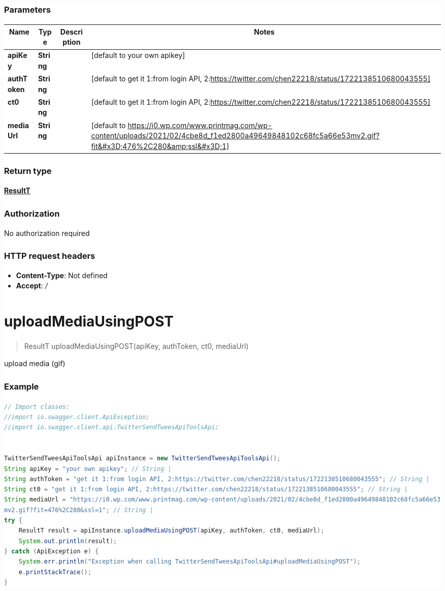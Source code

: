 ### Parameters

Name | Type | Description  | Notes
------------- | ------------- | ------------- | -------------
 **apiKey** | **String**|  | [default to your own apikey]
 **authToken** | **String**|  | [default to get it 1:from login API, 2:https://twitter.com/chen22218/status/1722138510680043555]
 **ct0** | **String**|  | [default to get it 1:from login API, 2:https://twitter.com/chen22218/status/1722138510680043555]
 **mediaUrl** | **String**|  | [default to https://i0.wp.com/www.printmag.com/wp-content/uploads/2021/02/4cbe8d_f1ed2800a49649848102c68fc5a66e53mv2.gif?fit&#x3D;476%2C280&amp;ssl&#x3D;1]

### Return type

[**ResultT**](ResultT.md)

### Authorization

No authorization required

### HTTP request headers

 - **Content-Type**: Not defined
 - **Accept**: */*

<a name="uploadMediaUsingPOST"></a>
# **uploadMediaUsingPOST**
> ResultT uploadMediaUsingPOST(apiKey, authToken, ct0, mediaUrl)

upload media (gif)

### Example
```java
// Import classes:
//import io.swagger.client.ApiException;
//import io.swagger.client.api.TwitterSendTweesApiToolsApi;


TwitterSendTweesApiToolsApi apiInstance = new TwitterSendTweesApiToolsApi();
String apiKey = "your own apikey"; // String | 
String authToken = "get it 1:from login API, 2:https://twitter.com/chen22218/status/1722138510680043555"; // String | 
String ct0 = "get it 1:from login API, 2:https://twitter.com/chen22218/status/1722138510680043555"; // String | 
String mediaUrl = "https://i0.wp.com/www.printmag.com/wp-content/uploads/2021/02/4cbe8d_f1ed2800a49649848102c68fc5a66e53mv2.gif?fit=476%2C280&ssl=1"; // String | 
try {
    ResultT result = apiInstance.uploadMediaUsingPOST(apiKey, authToken, ct0, mediaUrl);
    System.out.println(result);
} catch (ApiException e) {
    System.err.println("Exception when calling TwitterSendTweesApiToolsApi#uploadMediaUsingPOST");
    e.printStackTrace();
}
```
